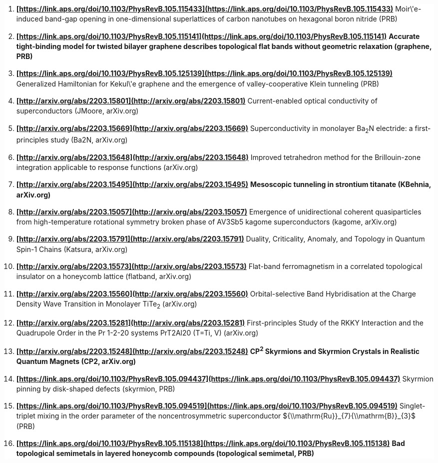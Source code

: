 1. **[https://link.aps.org/doi/10.1103/PhysRevB.105.115433](https://link.aps.org/doi/10.1103/PhysRevB.105.115433)** Moir\\'e-induced band-gap opening in one-dimensional superlattices of carbon nanotubes on hexagonal boron nitride (PRB)

1. **[https://link.aps.org/doi/10.1103/PhysRevB.105.115141](https://link.aps.org/doi/10.1103/PhysRevB.105.115141)** **Accurate tight-binding model for twisted bilayer graphene describes topological flat bands without geometric relaxation (graphene, PRB)**

1. **[https://link.aps.org/doi/10.1103/PhysRevB.105.125139](https://link.aps.org/doi/10.1103/PhysRevB.105.125139)** Generalized Hamiltonian for Kekul\\'e graphene and the emergence of valley-cooperative Klein tunneling (PRB)






1. **[http://arxiv.org/abs/2203.15801](http://arxiv.org/abs/2203.15801)** Current-enabled optical conductivity of superconductors (JMoore, arXiv.org)

1. **[http://arxiv.org/abs/2203.15669](http://arxiv.org/abs/2203.15669)** Superconductivity in monolayer Ba$_2$N electride: a first-principles study (Ba2N, arXiv.org)

1. **[http://arxiv.org/abs/2203.15648](http://arxiv.org/abs/2203.15648)** Improved tetrahedron method for the Brillouin-zone integration applicable to response functions (arXiv.org)

1. **[http://arxiv.org/abs/2203.15495](http://arxiv.org/abs/2203.15495)** **Mesoscopic tunneling in strontium titanate (KBehnia, arXiv.org)**

1. **[http://arxiv.org/abs/2203.15057](http://arxiv.org/abs/2203.15057)** Emergence of unidirectional coherent quasiparticles from high-temperature rotational symmetry broken phase of AV3Sb5 kagome superconductors (kagome, arXiv.org)

1. **[http://arxiv.org/abs/2203.15791](http://arxiv.org/abs/2203.15791)** Duality, Criticality, Anomaly, and Topology in Quantum Spin-1 Chains (Katsura, arXiv.org)

1. **[http://arxiv.org/abs/2203.15573](http://arxiv.org/abs/2203.15573)** Flat-band ferromagnetism in a correlated topological insulator on a honeycomb lattice (flatband, arXiv.org)

1. **[http://arxiv.org/abs/2203.15560](http://arxiv.org/abs/2203.15560)** Orbital-selective Band Hybridisation at the Charge Density Wave Transition in Monolayer TiTe$_2$ (arXiv.org)

1. **[http://arxiv.org/abs/2203.15281](http://arxiv.org/abs/2203.15281)** First-principles Study of the RKKY Interaction and the Quadrupole Order in the Pr 1-2-20 systems PrT2Al20 (T=Ti, V) (arXiv.org)

1. **[http://arxiv.org/abs/2203.15248](http://arxiv.org/abs/2203.15248)** **CP$^2$ Skyrmions and Skyrmion Crystals in Realistic Quantum Magnets (CP2, arXiv.org)**



1. **[https://link.aps.org/doi/10.1103/PhysRevB.105.094437](https://link.aps.org/doi/10.1103/PhysRevB.105.094437)** Skyrmion pinning by disk-shaped defects (skyrmion, PRB)

1. **[https://link.aps.org/doi/10.1103/PhysRevB.105.094519](https://link.aps.org/doi/10.1103/PhysRevB.105.094519)** Singlet-triplet mixing in the order parameter of the noncentrosymmetric superconductor ${\\mathrm{Ru}}_{7}{\\mathrm{B}}_{3}$ (PRB)

1. **[https://link.aps.org/doi/10.1103/PhysRevB.105.115138](https://link.aps.org/doi/10.1103/PhysRevB.105.115138)** **Bad topological semimetals in layered honeycomb compounds (topological semimetal, PRB)**
